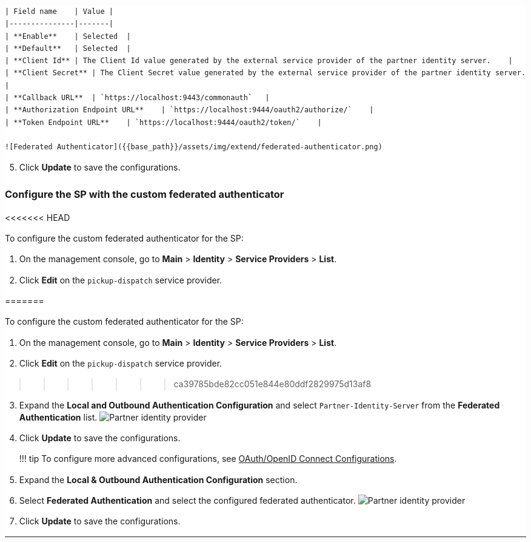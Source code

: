    | Field name    | Value |
    |---------------|-------|
    | **Enable**    | Selected  |
    | **Default**   | Selected  |
    | **Client Id** | The Client Id value generated by the external service provider of the partner identity server.    |
    | **Client Secret** | The Client Secret value generated by the external service provider of the partner identity server.    |
    | **Callback URL**  | `https://localhost:9443/commonauth`   |
    | **Authorization Endpoint URL**    | `https://localhost:9444/oauth2/authorize/`    |
    | **Token Endpoint URL**    | `https://localhost:9444/oauth2/token/`    |

    ![Federated Authenticator]({{base_path}}/assets/img/extend/federated-authenticator.png)

5. Click **Update** to save the configurations.

### Configure the SP with the custom federated authenticator
<<<<<<< HEAD

To configure the custom federated authenticator for the SP:

1. On the management console, go to **Main** > **Identity** > **Service Providers** > **List**.

2. Click **Edit** on the `pickup-dispatch` service provider.

=======

To configure the custom federated authenticator for the SP:

1. On the management console, go to **Main** > **Identity** > **Service Providers** > **List**.

2. Click **Edit** on the `pickup-dispatch` service provider.

>>>>>>> ca39785bde82cc051e844e80ddf2829975d13af8
3. Expand the **Local and Outbound Authentication Configuration** and select `Partner-Identity-Server` from the **Federated Authentication** list.
    ![Partner identity provider]({{base_path}}/assets/img/extend/partner-identity-provider.png)

4. Click **Update** to save the configurations.

    !!! tip
        To configure more advanced configurations, see [OAuth/OpenID Connect Configurations]({{base_path}}/guides/login/oauth-app-config-advanced).


5. Expand the **Local & Outbound Authentication Configuration** section.

6. Select **Federated Authentication** and select the configured federated authenticator.
    ![Partner identity provider]({{base_path}}/assets/img/extend/partner-identity-provider.png)

7. Click **Update** to save the configurations.

---

